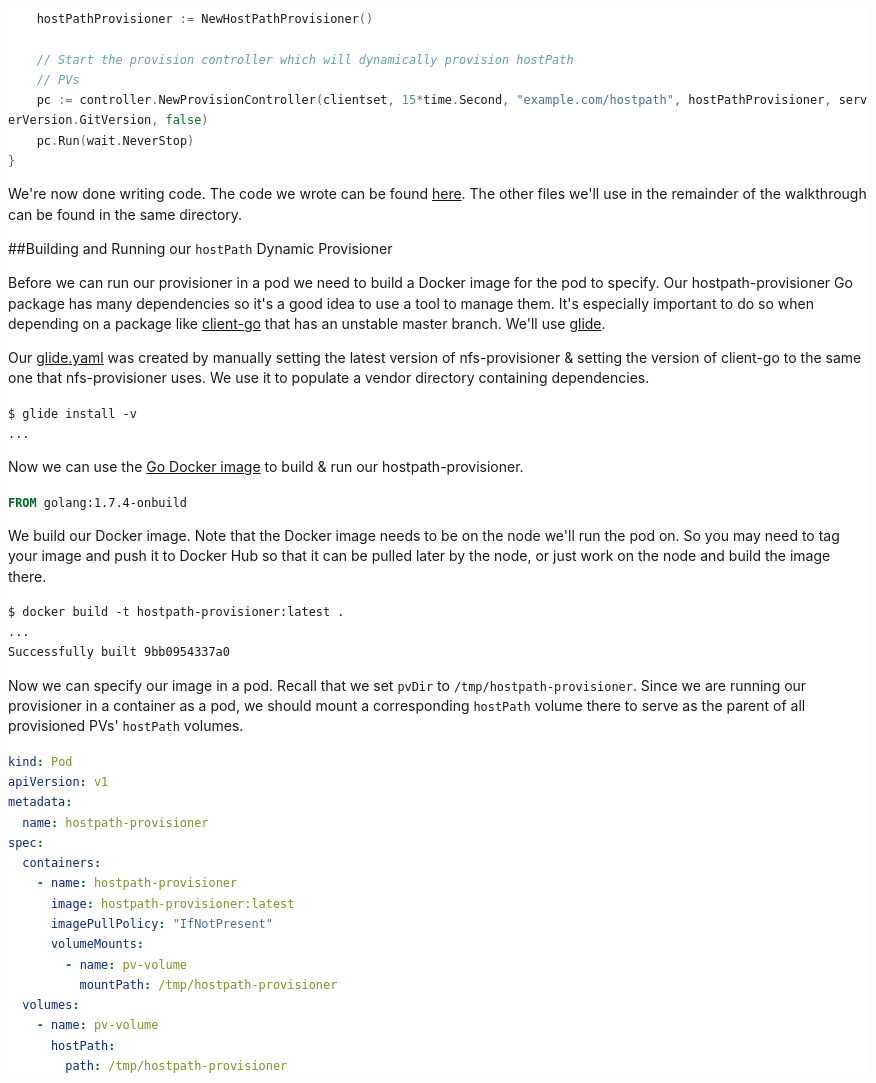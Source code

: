 ```go
	hostPathProvisioner := NewHostPathProvisioner()

	// Start the provision controller which will dynamically provision hostPath
	// PVs
	pc := controller.NewProvisionController(clientset, 15*time.Second, "example.com/hostpath", hostPathProvisioner, serverVersion.GitVersion, false)
	pc.Run(wait.NeverStop)
}
```

We're now done writing code. The code we wrote can be found [here](./hostpath-provisioner.go). The other files we'll use in the remainder of the walkthrough can be found in the same directory.

##Building and Running our `hostPath` Dynamic Provisioner

Before we can run our provisioner in a pod we need to build a Docker image for the pod to specify. Our hostpath-provisioner Go package has many dependencies so it's a good idea to use a tool to manage them. It's especially important to do so when depending on a package like [client-go](https://github.com/kubernetes/client-go#how-to-get-it) that has an unstable master branch. We'll use [glide](https://github.com/Masterminds/glide).

Our [glide.yaml](./glide.yaml) was created by manually setting the latest version of nfs-provisioner & setting the version of client-go to the same one that nfs-provisioner uses. We use it to populate a vendor directory containing dependencies.

```
$ glide install -v
...
```

Now we can use the [Go Docker image](https://hub.docker.com/_/golang/) to build & run our hostpath-provisioner.

```dockerfile
FROM golang:1.7.4-onbuild
```

We build our Docker image. Note that the Docker image needs to be on the node we'll run the pod on. So you may need to tag your image and push it to Docker Hub so that it can be pulled later by the node, or just work on the node and build the image there.

```console
$ docker build -t hostpath-provisioner:latest .
...
Successfully built 9bb0954337a0
```

Now we can specify our image in a pod. Recall that we set `pvDir` to `/tmp/hostpath-provisioner`. Since we are running our provisioner in a container as a pod, we should mount a corresponding `hostPath` volume there to serve as the parent of all provisioned PVs' `hostPath` volumes.

```yaml
kind: Pod
apiVersion: v1
metadata:
  name: hostpath-provisioner
spec:
  containers:
    - name: hostpath-provisioner
      image: hostpath-provisioner:latest
      imagePullPolicy: "IfNotPresent"
      volumeMounts:
        - name: pv-volume
          mountPath: /tmp/hostpath-provisioner
  volumes:
    - name: pv-volume
      hostPath:
        path: /tmp/hostpath-provisioner
```
